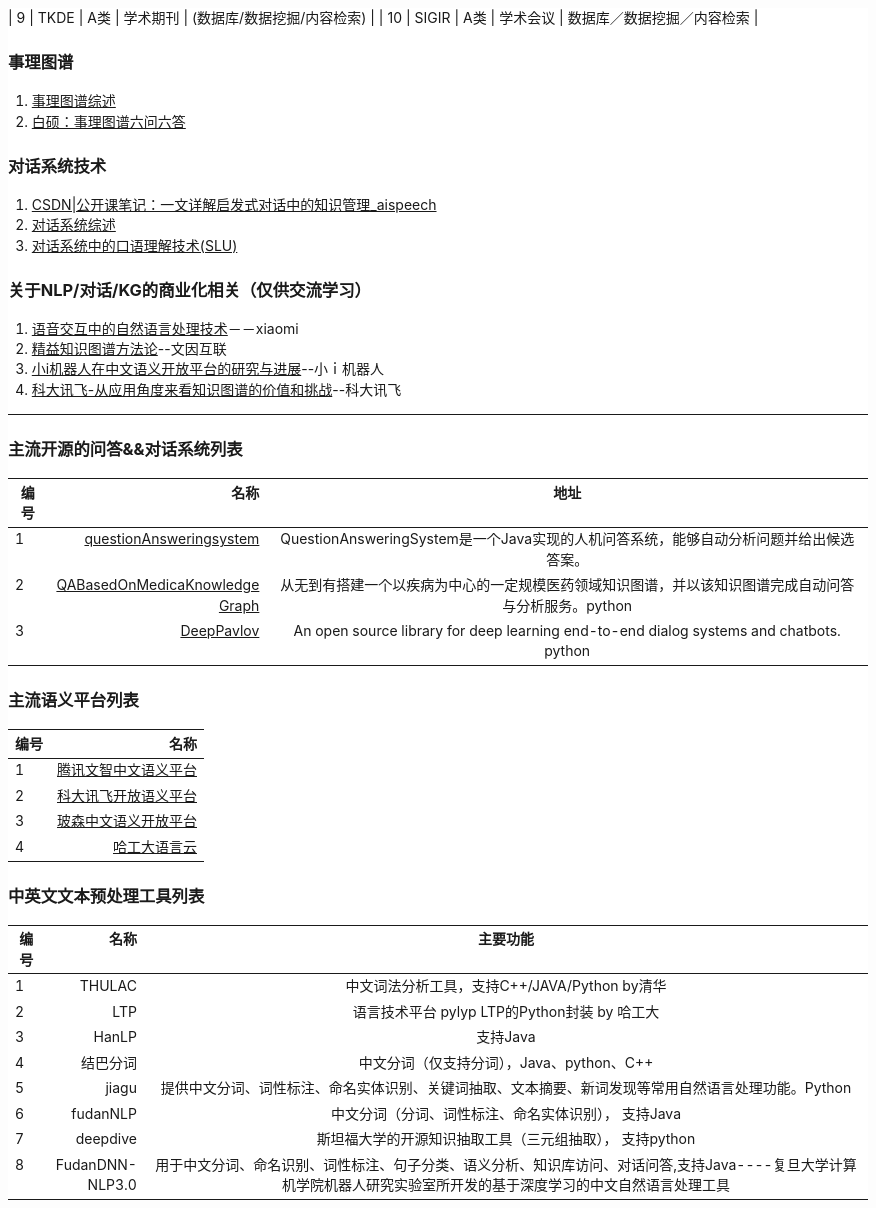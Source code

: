 |  9  | TKDE   | A类  | 学术期刊 | (数据库/数据挖掘/内容检索) |
|  10  | SIGIR  | A类  | 学术会议 | 数据库／数据挖掘／内容检索 |

### 事理图谱

1. [事理图谱综述](http://naotu.baidu.com/file/528dabd616383f39971be09020fc9cab?token=1d18d940bf63ea42)
2. [白硕：事理图谱六问六答](https://mp.weixin.qq.com/s/offqg1kuI49B16D-P5QVZw)

### 对话系统技术

1. [CSDN|公开课笔记：一文详解启发式对话中的知识管理_aispeech](http://www.aispeech.com/index.php?m=content&c=index&a=show&catid=22&id=339)
2. [对话系统综述](http://naotu.baidu.com/file/59a5b3a1573467a8fcdde3e0c7c19066?token=0d854a82f9c88916)
3. [对话系统中的口语理解技术(SLU)](http://wemedia.ifeng.com/92890282/wemedia.shtml)

### 关于NLP/对话/KG的商业化相关（仅供交流学习）

1. [语音交互中的自然语言处理技术](./知识图谱基础/CCKS_2013-2018/2017/CCKS交流-语音交互中的自然语言处理技术.pdf)－－xiaomi
2. [精益知识图谱方法论](./知识图谱基础/CCKS_2013-2018/2016/鲍捷-精益知识图谱方法论.pdf)--文因互联
3. [小i机器人在中文语义开放平台的研究与进展](./知识图谱基础/CCKS_2013-2018/2016/陈培华-小i机器人在中文语义开放平台的研究与进展.pdf)--小ｉ机器人
4. [科大讯飞-从应用角度来看知识图谱的价值和挑战](./知识图谱基础/CCKS_2013-2018/2014/科大讯飞-从应用角度来看知识图谱的价值和挑战.pdf)--科大讯飞

---

### 主流开源的问答&&对话系统列表

| 编号 |                                                                             名称 |                                                 地址                                                 |
| ---- | -------------------------------------------------------------------------------: | :--------------------------------------------------------------------------------------------------: |
| 1    |           [questionAnsweringsystem](https://github.com/ysc/QuestionAnsweringSystem) |        QuestionAnsweringSystem是一个Java实现的人机问答系统，能够自动分析问题并给出候选答案。        |
| 2    | [QABasedOnMedicaKnowledgeGraph](https://github.com/liuhuanyong/QASystemOnMedicalKG) | 从无到有搭建一个以疾病为中心的一定规模医药领域知识图谱，并以该知识图谱完成自动问答与分析服务。python |
| 3    |                                [DeepPavlov](https://github.com/deepmipt/DeepPavlov) |       An open source library for deep learning end-to-end dialog systems and chatbots.  python       |

### 主流语义平台列表

| 编号 |                                                     名称 |
| ---- | -------------------------------------------------------: |
| 1    |                  [腾讯文智中文语义平台](http://nlp.qq.com/) |
| 2    | [科大讯飞开放语义平台](http://osp.voicecloud.cn/index.html) |
| 3    |                [玻森中文语义开放平台](http://bosonnlp.com/) |
| 4    |                              [哈工大语言云](http://ltp.ai/) |

### 中英文文本预处理工具列表

| 编号 |             名称 |                                                                                                                                主要功能                                                                                                                                |
| ---- | ---------------: | :--------------------------------------------------------------------------------------------------------------------------------------------------------------------------------------------------------------------------------------------------------------------: |
| 1    |           THULAC |                                                                                                              中文词法分析工具，支持C++/JAVA/Python by清华                                                                                                              |
| 2    |              LTP |                                                                                                              语言技术平台 pylyp LTP的Python封装 by 哈工大                                                                                                              |
| 3    |            HanLP |                                                                                                                                支持Java                                                                                                                                |
| 4    |         结巴分词 |                                                                                                               中文分词（仅支持分词），Java、python、C++                                                                                                               |
| 5    |            jiagu |                                                                                   提供中文分词、词性标注、命名实体识别、关键词抽取、文本摘要、新词发现等常用自然语言处理功能。Python                                                                                   |
| 6    |         fudanNLP |                                                                                                          中文分词（分词、词性标注、命名实体识别）， 支持Java                                                                                                          |
| 7    |         deepdive |                                                                                                        斯坦福大学的开源知识抽取工具（三元组抽取）， 支持python                                                                                                        |
| 8    |  FudanDNN-NLP3.0 |                                                  用于中文分词、命名识别、词性标注、句子分类、语义分析、知识库访问、对话问答,支持Java----复旦大学计算机学院机器人研究实验室所开发的基于深度学习的中文自然语言处理工具                                                  |